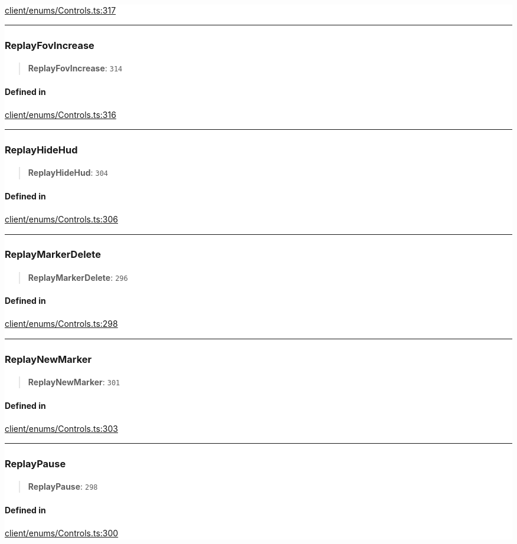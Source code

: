 [client/enums/Controls.ts:317](https://github.com/Purpose-Dev/fivem-ts/blob/af9f57481b70813a163451854c2103aaaed13195/src/client/enums/Controls.ts#L317)

***

### ReplayFovIncrease

> **ReplayFovIncrease**: `314`

#### Defined in

[client/enums/Controls.ts:316](https://github.com/Purpose-Dev/fivem-ts/blob/af9f57481b70813a163451854c2103aaaed13195/src/client/enums/Controls.ts#L316)

***

### ReplayHideHud

> **ReplayHideHud**: `304`

#### Defined in

[client/enums/Controls.ts:306](https://github.com/Purpose-Dev/fivem-ts/blob/af9f57481b70813a163451854c2103aaaed13195/src/client/enums/Controls.ts#L306)

***

### ReplayMarkerDelete

> **ReplayMarkerDelete**: `296`

#### Defined in

[client/enums/Controls.ts:298](https://github.com/Purpose-Dev/fivem-ts/blob/af9f57481b70813a163451854c2103aaaed13195/src/client/enums/Controls.ts#L298)

***

### ReplayNewMarker

> **ReplayNewMarker**: `301`

#### Defined in

[client/enums/Controls.ts:303](https://github.com/Purpose-Dev/fivem-ts/blob/af9f57481b70813a163451854c2103aaaed13195/src/client/enums/Controls.ts#L303)

***

### ReplayPause

> **ReplayPause**: `298`

#### Defined in

[client/enums/Controls.ts:300](https://github.com/Purpose-Dev/fivem-ts/blob/af9f57481b70813a163451854c2103aaaed13195/src/client/enums/Controls.ts#L300)
